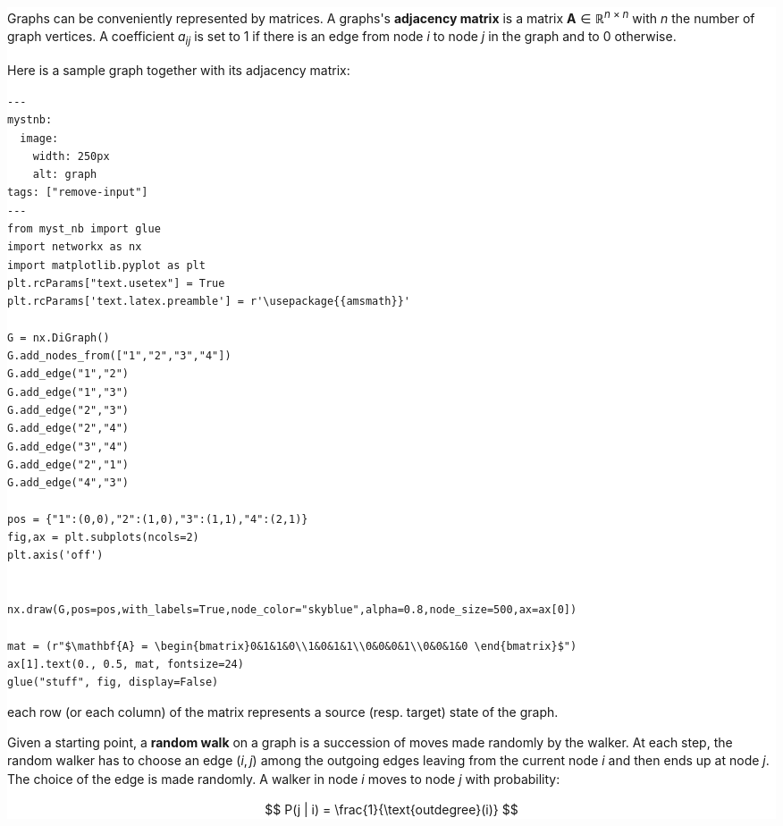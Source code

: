 Graphs can be conveniently represented by matrices. 
A graphs's **adjacency matrix** is a matrix   $\mathbf{A}\in \mathbb{R}^{n\times n}$ with $n$ the number of graph vertices. 
A coefficient $a_{ij}$ is set to 1 if there is an edge from node $i$ to node $j$ in the graph and to 0 otherwise.

Here is a sample graph together with its adjacency matrix:

```{code-cell}
---
mystnb:
  image:
    width: 250px
    alt: graph
tags: ["remove-input"]
---	
from myst_nb import glue
import networkx as nx
import matplotlib.pyplot as plt
plt.rcParams["text.usetex"] = True
plt.rcParams['text.latex.preamble'] = r'\usepackage{{amsmath}}'

G = nx.DiGraph()
G.add_nodes_from(["1","2","3","4"])
G.add_edge("1","2")
G.add_edge("1","3")
G.add_edge("2","3")
G.add_edge("2","4")
G.add_edge("3","4")
G.add_edge("2","1")
G.add_edge("4","3")

pos = {"1":(0,0),"2":(1,0),"3":(1,1),"4":(2,1)}
fig,ax = plt.subplots(ncols=2)
plt.axis('off')


nx.draw(G,pos=pos,with_labels=True,node_color="skyblue",alpha=0.8,node_size=500,ax=ax[0])

mat = (r"$\mathbf{A} = \begin{bmatrix}0&1&1&0\\1&0&1&1\\0&0&0&1\\0&0&1&0 \end{bmatrix}$")
ax[1].text(0., 0.5, mat, fontsize=24)
glue("stuff", fig, display=False)
```
each row (or each column) of the matrix represents a source (resp. target) state of the graph.


Given a starting point, a **random walk** on a graph is a succession of moves made randomly by the walker. 
At each step, the random walker has to choose an edge $(i,j)$ among the outgoing edges leaving from the current node $i$ and then ends up 
at node $j$. The choice of the edge is made randomly. A walker in node $i$ moves to node $j$ with probability:

$$
P(j | i) = \frac{1}{\text{outdegree}(i)}
$$
